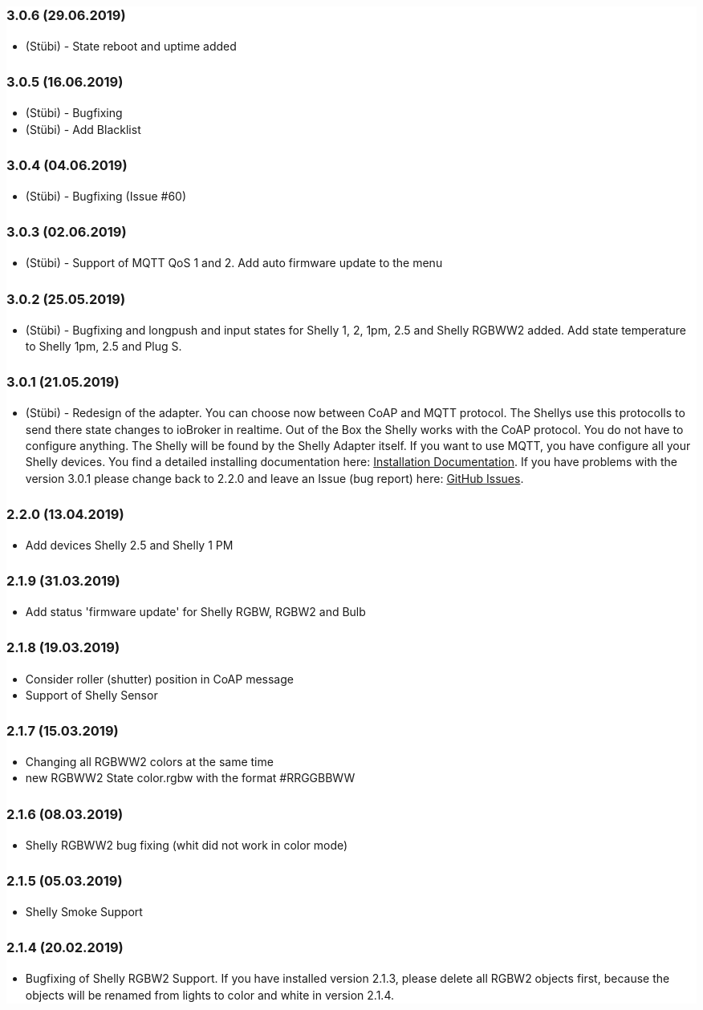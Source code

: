 ### 3.0.6 (29.06.2019)
* (Stübi) - State reboot and uptime added 

### 3.0.5 (16.06.2019)
* (Stübi) - Bugfixing 
* (Stübi) - Add Blacklist

### 3.0.4 (04.06.2019)
* (Stübi) - Bugfixing (Issue #60) 

### 3.0.3 (02.06.2019)
* (Stübi) - Support of MQTT QoS 1 and 2. Add auto firmware update to the menu 

### 3.0.2 (25.05.2019)
* (Stübi) - Bugfixing and longpush and input states for Shelly 1, 2, 1pm, 2.5 and Shelly RGBWW2 added. Add state temperature to Shelly 1pm, 2.5 and Plug S.  

### 3.0.1 (21.05.2019)
* (Stübi) - Redesign of the adapter. You can choose now between CoAP and MQTT protocol. The Shellys use this protocolls to send there state changes to ioBroker in realtime. Out of the Box the Shelly works with the CoAP protocol. You do not have to configure anything. The Shelly will be found by the Shelly Adapter itself. If you want to use MQTT, you have configure all your Shelly devices. You find a detailed installing documentation here: [Installation Documentation](./docs/EN/INSTALL.md). If you have problems with the version 3.0.1 please change back to 2.2.0 and leave an Issue (bug report) here: [GitHub Issues](https://github.com/schmupu/ioBroker.shelly/issues). 

### 2.2.0 (13.04.2019)
* Add devices Shelly 2.5 and Shelly 1 PM 

### 2.1.9 (31.03.2019)
* Add status 'firmware update' for Shelly RGBW, RGBW2 and Bulb

### 2.1.8 (19.03.2019)
* Consider roller (shutter) position in CoAP message 
* Support of Shelly Sensor

### 2.1.7 (15.03.2019)
* Changing all RGBWW2 colors at the same time
* new RGBWW2 State color.rgbw with the format #RRGGBBWW

### 2.1.6 (08.03.2019)
* Shelly RGBWW2 bug fixing (whit did not work in color mode)

### 2.1.5 (05.03.2019)
* Shelly Smoke Support

### 2.1.4 (20.02.2019)
* Bugfixing of Shelly RGBW2 Support. If you have installed version 2.1.3, please delete all RGBW2 objects first, because the objects will be renamed from lights to color and white in version 2.1.4.   
